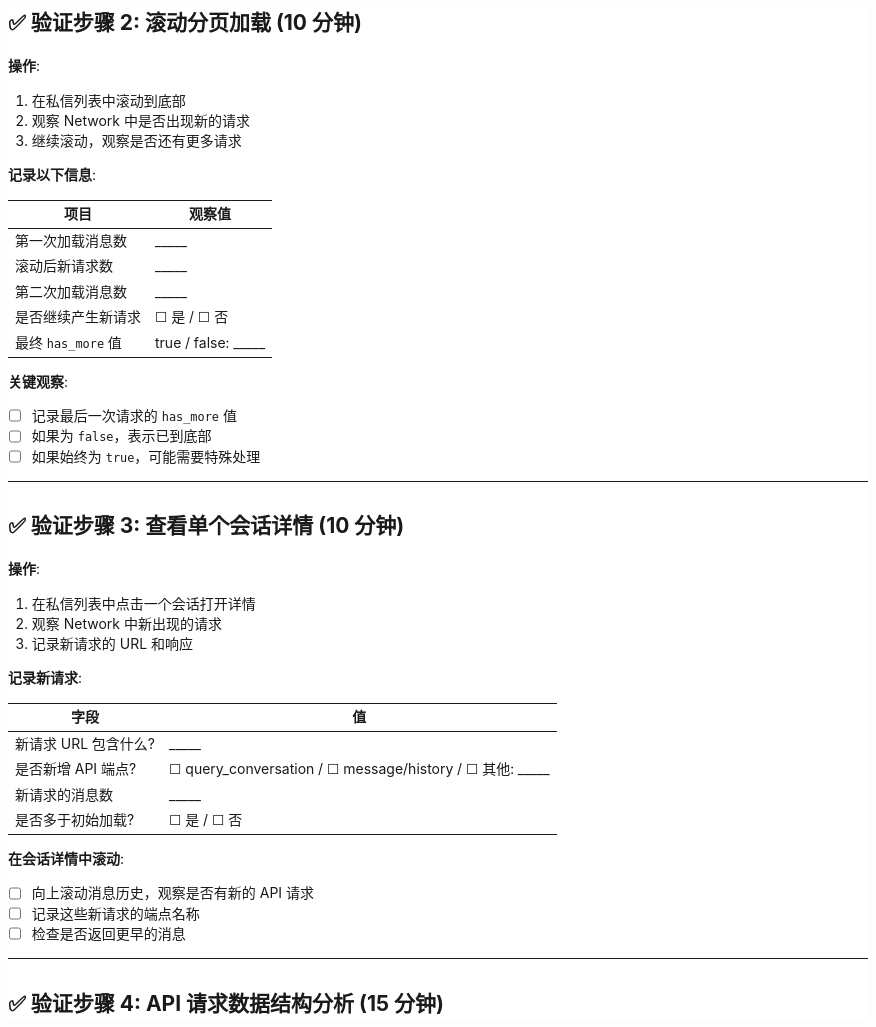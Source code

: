 ## ✅ 验证步骤 2: 滚动分页加载 (10 分钟)

**操作**:
1. 在私信列表中滚动到底部
2. 观察 Network 中是否出现新的请求
3. 继续滚动，观察是否还有更多请求

**记录以下信息**:

| 项目 | 观察值 |
|------|--------|
| 第一次加载消息数 | _____ |
| 滚动后新请求数 | _____ |
| 第二次加载消息数 | _____ |
| 是否继续产生新请求 | ☐ 是 / ☐ 否 |
| 最终 `has_more` 值 | true / false: _____ |

**关键观察**:
- [ ] 记录最后一次请求的 `has_more` 值
- [ ] 如果为 `false`，表示已到底部
- [ ] 如果始终为 `true`，可能需要特殊处理

---

## ✅ 验证步骤 3: 查看单个会话详情 (10 分钟)

**操作**:
1. 在私信列表中点击一个会话打开详情
2. 观察 Network 中新出现的请求
3. 记录新请求的 URL 和响应

**记录新请求**:

| 字段 | 值 |
|------|-----|
| 新请求 URL 包含什么? | _____ |
| 是否新增 API 端点? | ☐ query_conversation / ☐ message/history / ☐ 其他: _____ |
| 新请求的消息数 | _____ |
| 是否多于初始加载? | ☐ 是 / ☐ 否 |

**在会话详情中滚动**:
- [ ] 向上滚动消息历史，观察是否有新的 API 请求
- [ ] 记录这些新请求的端点名称
- [ ] 检查是否返回更早的消息

---

## ✅ 验证步骤 4: API 请求数据结构分析 (15 分钟)
